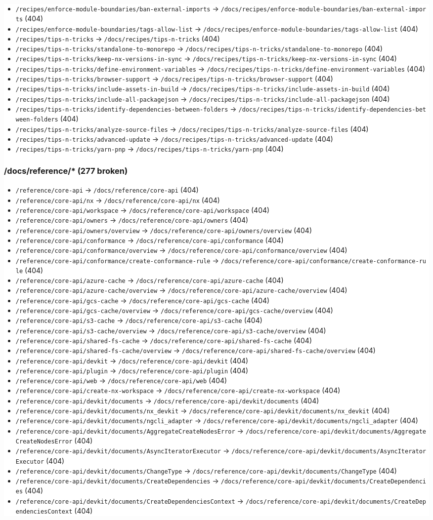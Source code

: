 - `/recipes/enforce-module-boundaries/ban-external-imports` → `/docs/recipes/enforce-module-boundaries/ban-external-imports` (404)
- `/recipes/enforce-module-boundaries/tags-allow-list` → `/docs/recipes/enforce-module-boundaries/tags-allow-list` (404)
- `/recipes/tips-n-tricks` → `/docs/recipes/tips-n-tricks` (404)
- `/recipes/tips-n-tricks/standalone-to-monorepo` → `/docs/recipes/tips-n-tricks/standalone-to-monorepo` (404)
- `/recipes/tips-n-tricks/keep-nx-versions-in-sync` → `/docs/recipes/tips-n-tricks/keep-nx-versions-in-sync` (404)
- `/recipes/tips-n-tricks/define-environment-variables` → `/docs/recipes/tips-n-tricks/define-environment-variables` (404)
- `/recipes/tips-n-tricks/browser-support` → `/docs/recipes/tips-n-tricks/browser-support` (404)
- `/recipes/tips-n-tricks/include-assets-in-build` → `/docs/recipes/tips-n-tricks/include-assets-in-build` (404)
- `/recipes/tips-n-tricks/include-all-packagejson` → `/docs/recipes/tips-n-tricks/include-all-packagejson` (404)
- `/recipes/tips-n-tricks/identify-dependencies-between-folders` → `/docs/recipes/tips-n-tricks/identify-dependencies-between-folders` (404)
- `/recipes/tips-n-tricks/analyze-source-files` → `/docs/recipes/tips-n-tricks/analyze-source-files` (404)
- `/recipes/tips-n-tricks/advanced-update` → `/docs/recipes/tips-n-tricks/advanced-update` (404)
- `/recipes/tips-n-tricks/yarn-pnp` → `/docs/recipes/tips-n-tricks/yarn-pnp` (404)

### /docs/reference/* (277 broken)

- `/reference/core-api` → `/docs/reference/core-api` (404)
- `/reference/core-api/nx` → `/docs/reference/core-api/nx` (404)
- `/reference/core-api/workspace` → `/docs/reference/core-api/workspace` (404)
- `/reference/core-api/owners` → `/docs/reference/core-api/owners` (404)
- `/reference/core-api/owners/overview` → `/docs/reference/core-api/owners/overview` (404)
- `/reference/core-api/conformance` → `/docs/reference/core-api/conformance` (404)
- `/reference/core-api/conformance/overview` → `/docs/reference/core-api/conformance/overview` (404)
- `/reference/core-api/conformance/create-conformance-rule` → `/docs/reference/core-api/conformance/create-conformance-rule` (404)
- `/reference/core-api/azure-cache` → `/docs/reference/core-api/azure-cache` (404)
- `/reference/core-api/azure-cache/overview` → `/docs/reference/core-api/azure-cache/overview` (404)
- `/reference/core-api/gcs-cache` → `/docs/reference/core-api/gcs-cache` (404)
- `/reference/core-api/gcs-cache/overview` → `/docs/reference/core-api/gcs-cache/overview` (404)
- `/reference/core-api/s3-cache` → `/docs/reference/core-api/s3-cache` (404)
- `/reference/core-api/s3-cache/overview` → `/docs/reference/core-api/s3-cache/overview` (404)
- `/reference/core-api/shared-fs-cache` → `/docs/reference/core-api/shared-fs-cache` (404)
- `/reference/core-api/shared-fs-cache/overview` → `/docs/reference/core-api/shared-fs-cache/overview` (404)
- `/reference/core-api/devkit` → `/docs/reference/core-api/devkit` (404)
- `/reference/core-api/plugin` → `/docs/reference/core-api/plugin` (404)
- `/reference/core-api/web` → `/docs/reference/core-api/web` (404)
- `/reference/core-api/create-nx-workspace` → `/docs/reference/core-api/create-nx-workspace` (404)
- `/reference/core-api/devkit/documents` → `/docs/reference/core-api/devkit/documents` (404)
- `/reference/core-api/devkit/documents/nx_devkit` → `/docs/reference/core-api/devkit/documents/nx_devkit` (404)
- `/reference/core-api/devkit/documents/ngcli_adapter` → `/docs/reference/core-api/devkit/documents/ngcli_adapter` (404)
- `/reference/core-api/devkit/documents/AggregateCreateNodesError` → `/docs/reference/core-api/devkit/documents/AggregateCreateNodesError` (404)
- `/reference/core-api/devkit/documents/AsyncIteratorExecutor` → `/docs/reference/core-api/devkit/documents/AsyncIteratorExecutor` (404)
- `/reference/core-api/devkit/documents/ChangeType` → `/docs/reference/core-api/devkit/documents/ChangeType` (404)
- `/reference/core-api/devkit/documents/CreateDependencies` → `/docs/reference/core-api/devkit/documents/CreateDependencies` (404)
- `/reference/core-api/devkit/documents/CreateDependenciesContext` → `/docs/reference/core-api/devkit/documents/CreateDependenciesContext` (404)